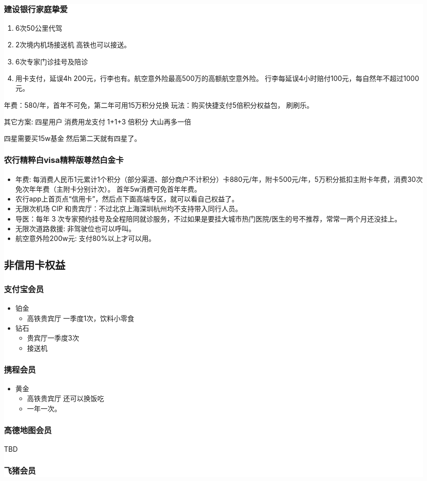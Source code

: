 
### 建设银行家庭挚爱

1. 6次50公里代驾

2. 2次境内机场接送机  高铁也可以接送。

3. 6次专家门诊挂号及陪诊

4. 用卡支付，延误4h 200元，行李也有。航空意外险最高500万的高额航空意外险。 行李每延误4小时赔付100元，每自然年不超过1000元。

   

年费：580/年，首年不可免，第二年可用15万积分兑换
玩法：购买快捷支付5倍积分权益包， 刷刷乐。



其它方案:  四星用户 消费用龙支付 1+1+3 倍积分 大山再多一倍

四星需要买15w基金 然后第二天就有四星了。



### 农行精粹白visa精粹版尊然白金卡

- 年费: 每消费人民币1元累计1个积分（部分渠道、部分商户不计积分）卡880元/年，附卡500元/年，5万积分抵扣主附卡年费，消费30次免次年年费（主附卡分别计次）。 首年5w消费可免首年年费。
- 农行app上首页点“信用卡”，然后点下面高端专区，就可以看自己权益了。
- 无限次机场 CIP 和贵宾厅：不过北京上海深圳杭州均不支持带入同行人员。
- 导医：每年 3 次专家预约挂号及全程陪同就诊服务，不过如果是要挂大城市热门医院/医生的号不推荐，常常一两个月还没挂上。
- 无限次道路救援: 非驾驶位也可以呼叫。
- 航空意外险200w元:  支付80%以上才可以用。



## 非信用卡权益

### 支付宝会员

- 铂金 
  - 高铁贵宾厅 一季度1次，饮料小零食
- 钻石
  - 贵宾厅一季度3次
  - 接送机

### 携程会员

- 黄金
  - 高铁贵宾厅 还可以换饭吃
  - 一年一次。



### 高德地图会员

TBD

### 飞猪会员
